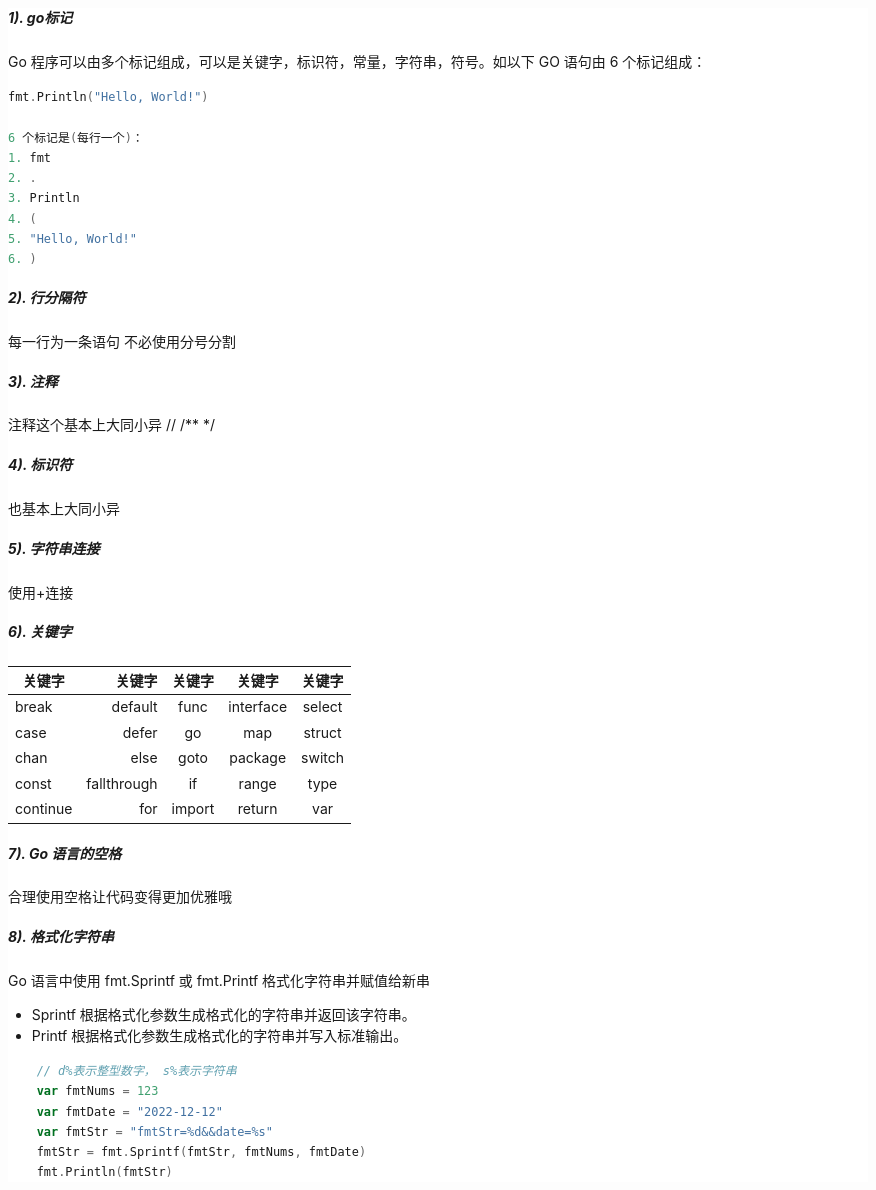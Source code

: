 ##### 1). go标记

Go 程序可以由多个标记组成，可以是关键字，标识符，常量，字符串，符号。如以下 GO 语句由 6 个标记组成：

```go
fmt.Println("Hello, World!")

6 个标记是(每行一个)：
1. fmt
2. .
3. Println
4. (
5. "Hello, World!"
6. )
```

##### 2). 行分隔符

每一行为一条语句 不必使用分号分割

##### 3). 注释

注释这个基本上大同小异 //  /\*\* \*/

##### 4). 标识符

也基本上大同小异

##### 5). 字符串连接

使用+连接

##### 6). 关键字

| 关键字      |         关键字 |   关键字  |    关键字    |   关键字  |
| -------- | ----------: | :----: | :-------: | :----: |
| break    |     default |  func  | interface | select |
| case     |       defer |   go   |    map    | struct |
| chan     |        else |  goto  |  package  | switch |
| const    | fallthrough |   if   |   range   |  type  |
| continue |         for | import |   return  |   var  |

##### 7). Go 语言的空格

合理使用空格让代码变得更加优雅哦

##### 8). 格式化字符串

Go 语言中使用 fmt.Sprintf 或 fmt.Printf 格式化字符串并赋值给新串

*   Sprintf 根据格式化参数生成格式化的字符串并返回该字符串。
*   Printf 根据格式化参数生成格式化的字符串并写入标准输出。

```go
    // d%表示整型数字， s%表示字符串
	var fmtNums = 123
	var fmtDate = "2022-12-12"
	var fmtStr = "fmtStr=%d&&date=%s"
	fmtStr = fmt.Sprintf(fmtStr, fmtNums, fmtDate)
	fmt.Println(fmtStr)
```
